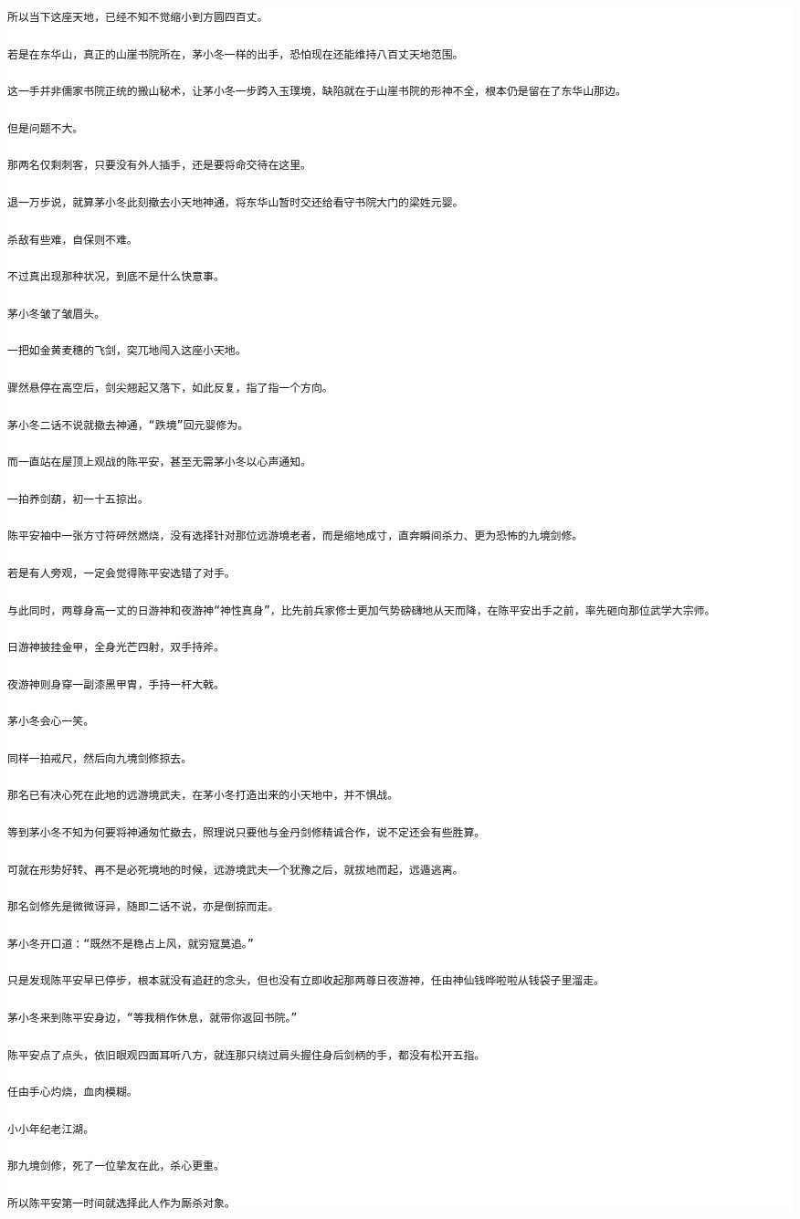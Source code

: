    所以当下这座天地，已经不知不觉缩小到方圆四百丈。

    若是在东华山，真正的山崖书院所在，茅小冬一样的出手，恐怕现在还能维持八百丈天地范围。

    这一手并非儒家书院正统的搬山秘术，让茅小冬一步跨入玉璞境，缺陷就在于山崖书院的形神不全，根本仍是留在了东华山那边。

    但是问题不大。

    那两名仅剩刺客，只要没有外人插手，还是要将命交待在这里。

    退一万步说，就算茅小冬此刻撤去小天地神通，将东华山暂时交还给看守书院大门的梁姓元婴。

    杀敌有些难，自保则不难。

    不过真出现那种状况，到底不是什么快意事。

    茅小冬皱了皱眉头。

    一把如金黄麦穗的飞剑，突兀地闯入这座小天地。

    骤然悬停在高空后，剑尖翘起又落下，如此反复，指了指一个方向。

    茅小冬二话不说就撤去神通，“跌境”回元婴修为。

    而一直站在屋顶上观战的陈平安，甚至无需茅小冬以心声通知。

    一拍养剑葫，初一十五掠出。

    陈平安袖中一张方寸符砰然燃烧，没有选择针对那位远游境老者，而是缩地成寸，直奔瞬间杀力、更为恐怖的九境剑修。

    若是有人旁观，一定会觉得陈平安选错了对手。

    与此同时，两尊身高一丈的日游神和夜游神“神性真身”，比先前兵家修士更加气势磅礴地从天而降，在陈平安出手之前，率先砸向那位武学大宗师。

    日游神披挂金甲，全身光芒四射，双手持斧。

    夜游神则身穿一副漆黑甲胄，手持一杆大戟。

    茅小冬会心一笑。

    同样一拍戒尺，然后向九境剑修掠去。

    那名已有决心死在此地的远游境武夫，在茅小冬打造出来的小天地中，并不惧战。

    等到茅小冬不知为何要将神通匆忙撤去，照理说只要他与金丹剑修精诚合作，说不定还会有些胜算。

    可就在形势好转、再不是必死境地的时候，远游境武夫一个犹豫之后，就拔地而起，远遁逃离。

    那名剑修先是微微讶异，随即二话不说，亦是倒掠而走。

    茅小冬开口道：“既然不是稳占上风，就穷寇莫追。”

    只是发现陈平安早已停步，根本就没有追赶的念头，但也没有立即收起那两尊日夜游神，任由神仙钱哗啦啦从钱袋子里溜走。

    茅小冬来到陈平安身边，“等我稍作休息，就带你返回书院。”

    陈平安点了点头，依旧眼观四面耳听八方，就连那只绕过肩头握住身后剑柄的手，都没有松开五指。

    任由手心灼烧，血肉模糊。

    小小年纪老江湖。

    那九境剑修，死了一位挚友在此，杀心更重。

    所以陈平安第一时间就选择此人作为厮杀对象。
